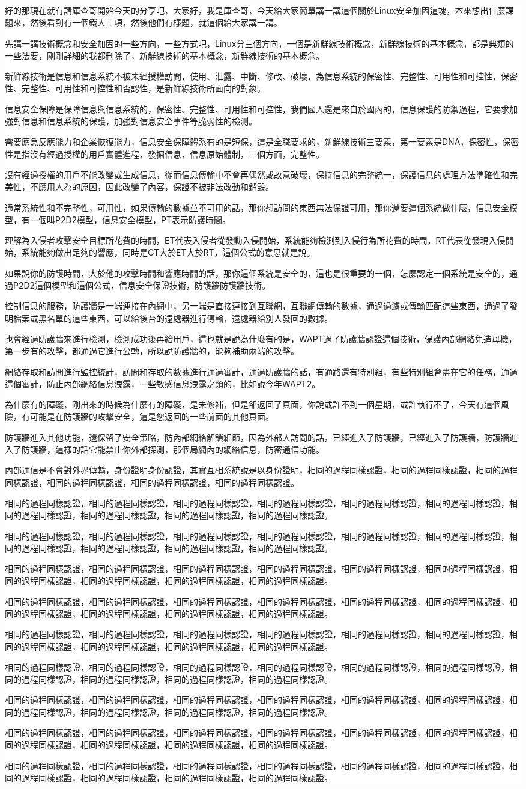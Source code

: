 好的那現在就有請庫查哥開始今天的分享吧，大家好，我是庫查哥，今天給大家簡單講一講這個關於Linux安全加固這塊，本來想出什麼課題來，然後看到有一個鐵人三項，然後他們有樣題，就這個給大家講一講。

先講一講技術概念和安全加固的一些方向，一些方式吧，Linux分三個方向，一個是新鮮線技術概念，新鮮線技術的基本概念，都是典類的一些法要，剛剛詳細的我都刪除了，新鮮線技術的基本概念，新鮮線技術的基本概念。

新鮮線技術是信息和信息系統不被未經授權訪問，使用、泄露、中斷、修改、破壞，為信息系統的保密性、完整性、可用性和可控性，保密性、完整性、可用性和可控性和否認性，是新鮮線技術所面向的對象。

信息安全保障是保障信息與信息系統的，保密性、完整性、可用性和可控性，我們國人還是來自於國內的，信息保護的防禦過程，它要求加強對信息和信息系統的保護，加強對信息安全事件等脆弱性的檢測。

需要應急反應能力和企業恢復能力，信息安全保障體系有的是短保，這是全職要求的，新鮮線技術三要素，第一要素是DNA，保密性，保密性是指沒有經過授權的用戶實體進程，發掘信息，信息原始體制，三個方面，完整性。

沒有經過授權的用戶不能改變或生成信息，從而信息傳輸中不會再偶然或故意破壞，保持信息的完整統一，保護信息的處理方法準確性和完美性，不應用人為的原因，因此改變了內容，保證不被非法改動和銷毀。

通常系統性和不完整性，可用性，如果傳輸的數據並不可用的話，那你想訪問的東西無法保證可用，那你還要這個系統做什麼，信息安全模型，有一個叫P2D2模型，信息安全模型，PT表示防護時間。

理解為入侵者攻擊安全目標所花費的時間，ET代表入侵者從發動入侵開始，系統能夠檢測到入侵行為所花費的時間，RT代表從發現入侵開始，系統能夠做出足夠的響應，同時是GT大於ET大於RT，這個公式的意思就是說。

如果說你的防護時間，大於他的攻擊時間和響應時間的話，那你這個系統是安全的，這也是很重要的一個，怎麼認定一個系統是安全的，通過P2D2這個模型和這個公式，信息安全保證技術，防護牆防護牆技術。

控制信息的服務，防護牆是一端連接在內網中，另一端是直接連接到互聯網，互聯網傳輸的數據，通過過濾或傳輸匹配這些東西，通過了發明檔案或黑名單的這些東西，可以給後台的遠處器進行傳輸，遠處器給別人發回的數據。

也會經過防護牆來進行檢測，檢測成功後再給用戶，這也就是說為什麼有的是，WAPT過了防護牆認證這個技術，保護內部網絡免造母機，第一步有的攻擊，都通過它進行公轉，所以說防護牆的，能夠補助兩端的攻擊。

網絡存取和訪問進行監控統計，訪問和存取的數據進行通過審計，通過防護牆的話，有通路還有特別組，有些特別組會盡在它的任務，通過這個審計，防止內部網絡信息洩露，一些敏感信息洩露之類的，比如說今年WAPT2。

為什麼有的障礙，剛出來的時候為什麼有的障礙，是未修補，但是卻返回了頁面，你說或許不到一個星期，或許執行不了，今天有這個風險，有可能是在防護牆的攻擊安全，這是您返回的一些前面的其他頁面。

防護牆進入其他功能，還保留了安全策略，防內部網絡解鎖細節，因為外部人訪問的話，已經進入了防護牆，已經進入了防護牆，防護牆進入了防護牆，這樣的話它能禁止你外部探測，那個局網內的網絡信息，防密通信功能。

內部通信是不會對外界傳輸，身份證明身份認證，其實互相系統說是以身份證明，相同的過程同樣認證，相同的過程同樣認證，相同的過程同樣認證，相同的過程同樣認證，相同的過程同樣認證，相同的過程同樣認證。

相同的過程同樣認證，相同的過程同樣認證，相同的過程同樣認證，相同的過程同樣認證，相同的過程同樣認證，相同的過程同樣認證，相同的過程同樣認證，相同的過程同樣認證，相同的過程同樣認證，相同的過程同樣認證。

相同的過程同樣認證，相同的過程同樣認證，相同的過程同樣認證，相同的過程同樣認證，相同的過程同樣認證，相同的過程同樣認證，相同的過程同樣認證，相同的過程同樣認證，相同的過程同樣認證，相同的過程同樣認證。

相同的過程同樣認證，相同的過程同樣認證，相同的過程同樣認證，相同的過程同樣認證，相同的過程同樣認證，相同的過程同樣認證，相同的過程同樣認證，相同的過程同樣認證，相同的過程同樣認證，相同的過程同樣認證。

相同的過程同樣認證，相同的過程同樣認證，相同的過程同樣認證，相同的過程同樣認證，相同的過程同樣認證，相同的過程同樣認證，相同的過程同樣認證，相同的過程同樣認證，相同的過程同樣認證，相同的過程同樣認證。

相同的過程同樣認證，相同的過程同樣認證，相同的過程同樣認證，相同的過程同樣認證，相同的過程同樣認證，相同的過程同樣認證，相同的過程同樣認證，相同的過程同樣認證，相同的過程同樣認證，相同的過程同樣認證。

相同的過程同樣認證，相同的過程同樣認證，相同的過程同樣認證，相同的過程同樣認證，相同的過程同樣認證，相同的過程同樣認證，相同的過程同樣認證，相同的過程同樣認證，相同的過程同樣認證，相同的過程同樣認證。

相同的過程同樣認證，相同的過程同樣認證，相同的過程同樣認證，相同的過程同樣認證，相同的過程同樣認證，相同的過程同樣認證，相同的過程同樣認證，相同的過程同樣認證，相同的過程同樣認證，相同的過程同樣認證。

相同的過程同樣認證，相同的過程同樣認證，相同的過程同樣認證，相同的過程同樣認證，相同的過程同樣認證，相同的過程同樣認證，相同的過程同樣認證，相同的過程同樣認證，相同的過程同樣認證，相同的過程同樣認證。

相同的過程同樣認證，相同的過程同樣認證，相同的過程同樣認證，相同的過程同樣認證，相同的過程同樣認證，相同的過程同樣認證，相同的過程同樣認證，相同的過程同樣認證，相同的過程同樣認證，相同的過程同樣認證。
